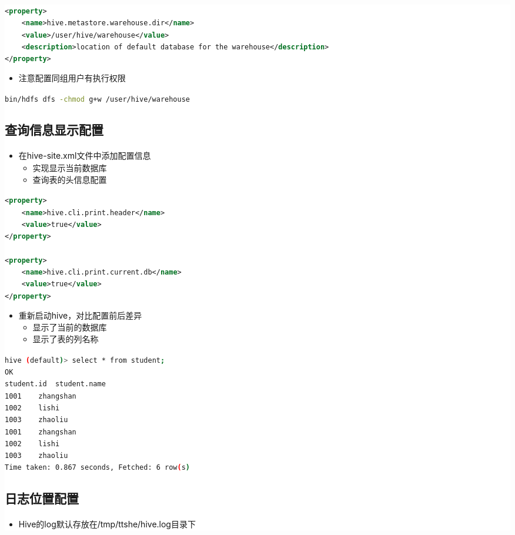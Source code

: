 ```xml
<property>
    <name>hive.metastore.warehouse.dir</name>
    <value>/user/hive/warehouse</value>
    <description>location of default database for the warehouse</description>
</property>
```

- 注意配置同组用户有执行权限

```bash
bin/hdfs dfs -chmod g+w /user/hive/warehouse
```



## 查询信息显示配置

- 在hive-site.xml文件中添加配置信息
  - 实现显示当前数据库
  - 查询表的头信息配置

```xml
<property>
	<name>hive.cli.print.header</name>
	<value>true</value>
</property>

<property>
	<name>hive.cli.print.current.db</name>
	<value>true</value>
</property>
```

- 重新启动hive，对比配置前后差异
  - 显示了当前的数据库
  - 显示了表的列名称

```bash
hive (default)> select * from student;
OK
student.id	student.name
1001	zhangshan
1002	lishi
1003	zhaoliu
1001	zhangshan
1002	lishi
1003	zhaoliu
Time taken: 0.867 seconds, Fetched: 6 row(s)
```



## 日志位置配置

- Hive的log默认存放在/tmp/ttshe/hive.log目录下
